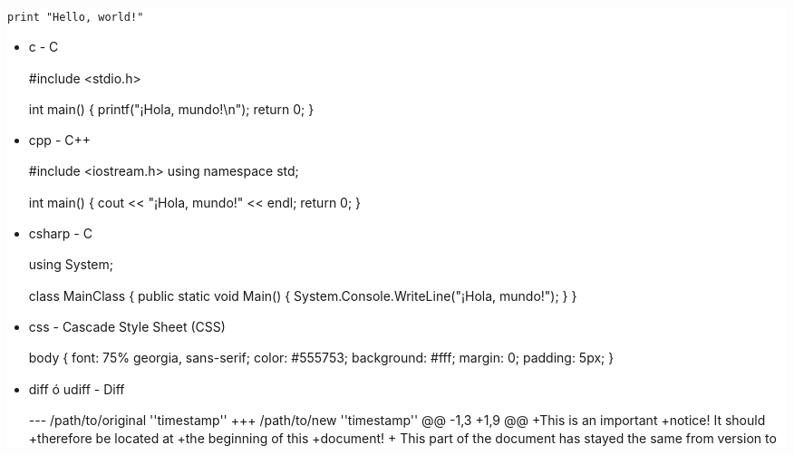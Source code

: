     print "Hello, world!"

* c - C

    #include <stdio.h>

    int main()
    {
        printf("¡Hola, mundo!\n");
        return 0;
    }

* cpp - C++

    #include <iostream.h>
    using namespace std;

    int main() {
    cout << "¡Hola, mundo!" << endl;
    return 0;
    }

* csharp - C

    using System;

    class MainClass
    {
        public static void Main()
        {
            System.Console.WriteLine("¡Hola, mundo!");
        }
    }

* css - Cascade Style Sheet (CSS)

    </pre>
    </td>
    <td class="get">
    <css>
    body {
        font: 75% georgia, sans-serif;
        color: #555753;
        background: #fff;
        margin: 0;
        padding: 5px;
    }

* diff ó udiff - Diff

    --- /path/to/original ''timestamp''
    +++ /path/to/new      ''timestamp''
    @@ -1,3 +1,9 @@
    +This is an important
    +notice! It should
    +therefore be located at
    +the beginning of this
    +document!
    +
    This part of the
    document has stayed the
    same from version to
